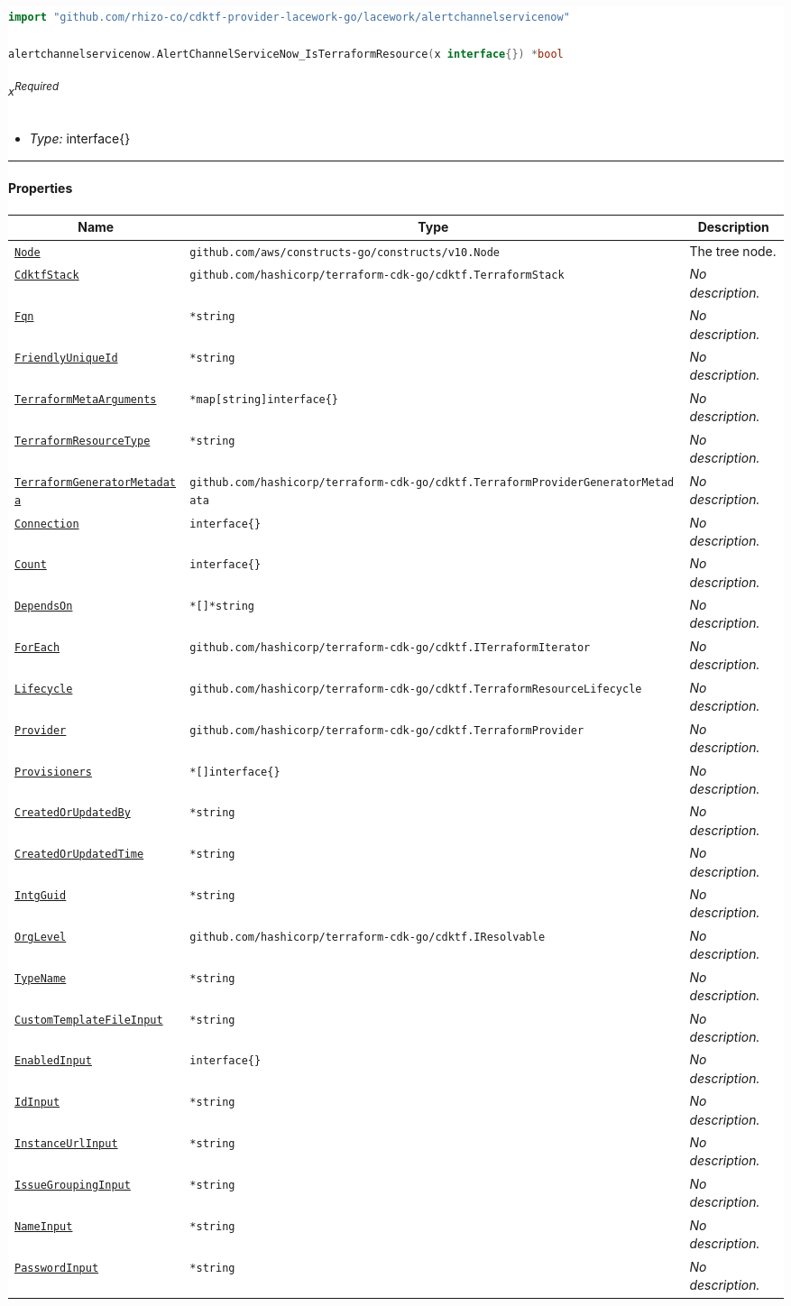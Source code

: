 ```go
import "github.com/rhizo-co/cdktf-provider-lacework-go/lacework/alertchannelservicenow"

alertchannelservicenow.AlertChannelServiceNow_IsTerraformResource(x interface{}) *bool
```

###### `x`<sup>Required</sup> <a name="x" id="rhizo-co-terraform-provider-lacework.alertChannelServiceNow.AlertChannelServiceNow.isTerraformResource.parameter.x"></a>

- *Type:* interface{}

---

#### Properties <a name="Properties" id="Properties"></a>

| **Name** | **Type** | **Description** |
| --- | --- | --- |
| <code><a href="#rhizo-co-terraform-provider-lacework.alertChannelServiceNow.AlertChannelServiceNow.property.node">Node</a></code> | <code>github.com/aws/constructs-go/constructs/v10.Node</code> | The tree node. |
| <code><a href="#rhizo-co-terraform-provider-lacework.alertChannelServiceNow.AlertChannelServiceNow.property.cdktfStack">CdktfStack</a></code> | <code>github.com/hashicorp/terraform-cdk-go/cdktf.TerraformStack</code> | *No description.* |
| <code><a href="#rhizo-co-terraform-provider-lacework.alertChannelServiceNow.AlertChannelServiceNow.property.fqn">Fqn</a></code> | <code>*string</code> | *No description.* |
| <code><a href="#rhizo-co-terraform-provider-lacework.alertChannelServiceNow.AlertChannelServiceNow.property.friendlyUniqueId">FriendlyUniqueId</a></code> | <code>*string</code> | *No description.* |
| <code><a href="#rhizo-co-terraform-provider-lacework.alertChannelServiceNow.AlertChannelServiceNow.property.terraformMetaArguments">TerraformMetaArguments</a></code> | <code>*map[string]interface{}</code> | *No description.* |
| <code><a href="#rhizo-co-terraform-provider-lacework.alertChannelServiceNow.AlertChannelServiceNow.property.terraformResourceType">TerraformResourceType</a></code> | <code>*string</code> | *No description.* |
| <code><a href="#rhizo-co-terraform-provider-lacework.alertChannelServiceNow.AlertChannelServiceNow.property.terraformGeneratorMetadata">TerraformGeneratorMetadata</a></code> | <code>github.com/hashicorp/terraform-cdk-go/cdktf.TerraformProviderGeneratorMetadata</code> | *No description.* |
| <code><a href="#rhizo-co-terraform-provider-lacework.alertChannelServiceNow.AlertChannelServiceNow.property.connection">Connection</a></code> | <code>interface{}</code> | *No description.* |
| <code><a href="#rhizo-co-terraform-provider-lacework.alertChannelServiceNow.AlertChannelServiceNow.property.count">Count</a></code> | <code>interface{}</code> | *No description.* |
| <code><a href="#rhizo-co-terraform-provider-lacework.alertChannelServiceNow.AlertChannelServiceNow.property.dependsOn">DependsOn</a></code> | <code>*[]*string</code> | *No description.* |
| <code><a href="#rhizo-co-terraform-provider-lacework.alertChannelServiceNow.AlertChannelServiceNow.property.forEach">ForEach</a></code> | <code>github.com/hashicorp/terraform-cdk-go/cdktf.ITerraformIterator</code> | *No description.* |
| <code><a href="#rhizo-co-terraform-provider-lacework.alertChannelServiceNow.AlertChannelServiceNow.property.lifecycle">Lifecycle</a></code> | <code>github.com/hashicorp/terraform-cdk-go/cdktf.TerraformResourceLifecycle</code> | *No description.* |
| <code><a href="#rhizo-co-terraform-provider-lacework.alertChannelServiceNow.AlertChannelServiceNow.property.provider">Provider</a></code> | <code>github.com/hashicorp/terraform-cdk-go/cdktf.TerraformProvider</code> | *No description.* |
| <code><a href="#rhizo-co-terraform-provider-lacework.alertChannelServiceNow.AlertChannelServiceNow.property.provisioners">Provisioners</a></code> | <code>*[]interface{}</code> | *No description.* |
| <code><a href="#rhizo-co-terraform-provider-lacework.alertChannelServiceNow.AlertChannelServiceNow.property.createdOrUpdatedBy">CreatedOrUpdatedBy</a></code> | <code>*string</code> | *No description.* |
| <code><a href="#rhizo-co-terraform-provider-lacework.alertChannelServiceNow.AlertChannelServiceNow.property.createdOrUpdatedTime">CreatedOrUpdatedTime</a></code> | <code>*string</code> | *No description.* |
| <code><a href="#rhizo-co-terraform-provider-lacework.alertChannelServiceNow.AlertChannelServiceNow.property.intgGuid">IntgGuid</a></code> | <code>*string</code> | *No description.* |
| <code><a href="#rhizo-co-terraform-provider-lacework.alertChannelServiceNow.AlertChannelServiceNow.property.orgLevel">OrgLevel</a></code> | <code>github.com/hashicorp/terraform-cdk-go/cdktf.IResolvable</code> | *No description.* |
| <code><a href="#rhizo-co-terraform-provider-lacework.alertChannelServiceNow.AlertChannelServiceNow.property.typeName">TypeName</a></code> | <code>*string</code> | *No description.* |
| <code><a href="#rhizo-co-terraform-provider-lacework.alertChannelServiceNow.AlertChannelServiceNow.property.customTemplateFileInput">CustomTemplateFileInput</a></code> | <code>*string</code> | *No description.* |
| <code><a href="#rhizo-co-terraform-provider-lacework.alertChannelServiceNow.AlertChannelServiceNow.property.enabledInput">EnabledInput</a></code> | <code>interface{}</code> | *No description.* |
| <code><a href="#rhizo-co-terraform-provider-lacework.alertChannelServiceNow.AlertChannelServiceNow.property.idInput">IdInput</a></code> | <code>*string</code> | *No description.* |
| <code><a href="#rhizo-co-terraform-provider-lacework.alertChannelServiceNow.AlertChannelServiceNow.property.instanceUrlInput">InstanceUrlInput</a></code> | <code>*string</code> | *No description.* |
| <code><a href="#rhizo-co-terraform-provider-lacework.alertChannelServiceNow.AlertChannelServiceNow.property.issueGroupingInput">IssueGroupingInput</a></code> | <code>*string</code> | *No description.* |
| <code><a href="#rhizo-co-terraform-provider-lacework.alertChannelServiceNow.AlertChannelServiceNow.property.nameInput">NameInput</a></code> | <code>*string</code> | *No description.* |
| <code><a href="#rhizo-co-terraform-provider-lacework.alertChannelServiceNow.AlertChannelServiceNow.property.passwordInput">PasswordInput</a></code> | <code>*string</code> | *No description.* |